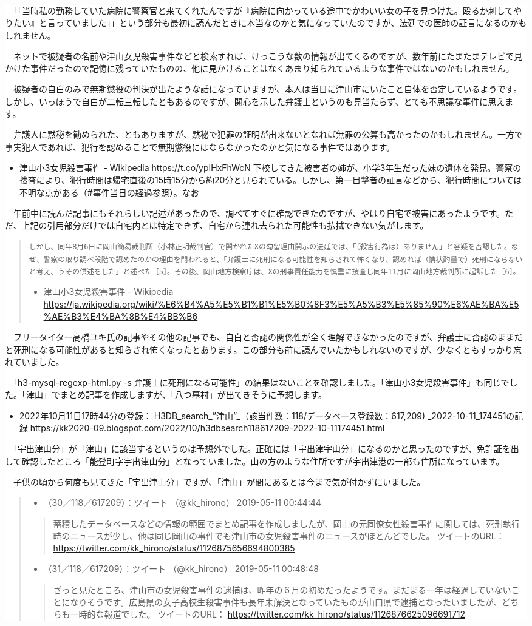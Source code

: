 　「「当時私の勤務していた病院に警察官と来てくれたんですが『病院に向かっている途中でかわいい女の子を見つけた。殴るか刺してやりたい』と言っていました」」という部分も最初に読んだときに本当なのかと気になっていたのですが、法廷での医師の証言になるのかもしれません。

　ネットで被疑者の名前や津山女児殺害事件などと検索すれば、けっこうな数の情報が出てくるのですが、数年前にたまたまテレビで見かけた事件だったので記憶に残っていたものの、他に見かけることはなくあまり知られているような事件ではないのかもしれません。

　被疑者の自白のみで無期懲役の判決が出たような話になっていますが、本人は当日に津山市にいたこと自体を否定しているようです。しかし、いっぽうで自白が二転三転したともあるのですが、関心を示した弁護士というのも見当たらず、とても不思議な事件に思えます。

　弁護人に黙秘を勧められた、ともありますが、黙秘で犯罪の証明が出来ないとなれば無罪の公算も高かったのかもしれません。一方で事実犯人であれば、犯行を認めることで無期懲役にはならなかったのかと気になる事件ではあります。

- 津山小3女児殺害事件 - Wikipedia https://t.co/ypIHxFhWcN 下校してきた被害者の姉が、小学3年生だった妹の遺体を発見。警察の捜査により、犯行時間は帰宅直後の15時15分から約20分と見られている。しかし、第一目撃者の証言などから、犯行時間については不明な点がある（#事件当日の経過参照）。なお

　午前中に読んだ記事にもそれらしい記述があったので、調べてすぐに確認できたのですが、やはり自宅で被害にあったようです。ただ、上記の引用部分だけでは自宅内とは特定できず、自宅から連れ去られた可能性も払拭できない気がします。

> 
> ```
> しかし、同年8月6日に岡山簡易裁判所（小林正明裁判官）で開かれたXの勾留理由開示の法廷では、「（殺害行為は）ありません」と容疑を否認した。なぜ、警察の取り調べ段階で認めたのかの理由を問われると、「弁護士に死刑になる可能性を知らされて怖くなり、認めれば（情状酌量で）死刑にならないと考え、うその供述をした」と述べた［5］。その後、岡山地方検察庁は、Xの刑事責任能力を慎重に捜査し同年11月に岡山地方裁判所に起訴した［6］。
> ```
> 
> - 津山小3女児殺害事件 - Wikipedia https://ja.wikipedia.org/wiki/%E6%B4%A5%E5%B1%B1%E5%B0%8F3%E5%A5%B3%E5%85%90%E6%AE%BA%E5%AE%B3%E4%BA%8B%E4%BB%B6
> 
> 

　フリータイター高橋ユキ氏の記事やその他の記事でも、自白と否認の関係性が全く理解できなかったのですが、弁護士に否認のままだと死刑になる可能性があると知らされ怖くなったとあります。この部分も前に読んでいたかもしれないのですが、少なくともすっかり忘れていました。

　「h3-mysql-regexp-html.py -s 弁護士に死刑になる可能性」の結果はないことを確認しました。「津山小3女児殺害事件」も同じでした。「津山」でまとめ記事を作成しますが、「八つ墓村」が出てきそうに予想します。

- 2022年10月11日17時44分の登録： H3DB_search_”津山”_（該当件数：118/データベース登録数：617,209) _2022-10-11_174451の記録 https://kk2020-09.blogspot.com/2022/10/h3dbsearch118617209-2022-10-11174451.html

　「宇出津山分」が「津山」に該当するというのは予想外でした。正確には「宇出津字山分」になるのかと思ったのですが、免許証を出して確認したところ「能登町字宇出津山分」となっていました。山の方のような住所ですが宇出津港の一部も住所になっています。

　子供の頃から何度も見てきた「宇出津山分」ですが、「津山」が間にあるとは今まで気が付かずにいました。

> 
> - （30／118／617209）：ツイート （@kk_hirono） 2019-05-11 00:44:44
> > 蓄積したデータベースなどの情報の範囲でまとめ記事を作成しましたが、岡山の元同僚女性殺害事件に関しては、死刑執行時のニュースが少し、他は同じ岡山の事件でも津山市の女児殺害事件のニュースがほとんどでした。
> ツイートのURL： https://twitter.com/kk_hirono/status/1126875656694800385
> 
> - （31／118／617209）：ツイート （@kk_hirono） 2019-05-11 00:48:48
> > ざっと見たところ、津山市の女児殺害事件の逮捕は、昨年の６月の初めだったようです。まだまる一年は経過していないことになりそうです。広島県の女子高校生殺害事件も長年未解決となっていたものが山口県で逮捕となったいましたが、どちらも一時的な報道でした。
> ツイートのURL： https://twitter.com/kk_hirono/status/1126876625096691712
> 
> 
